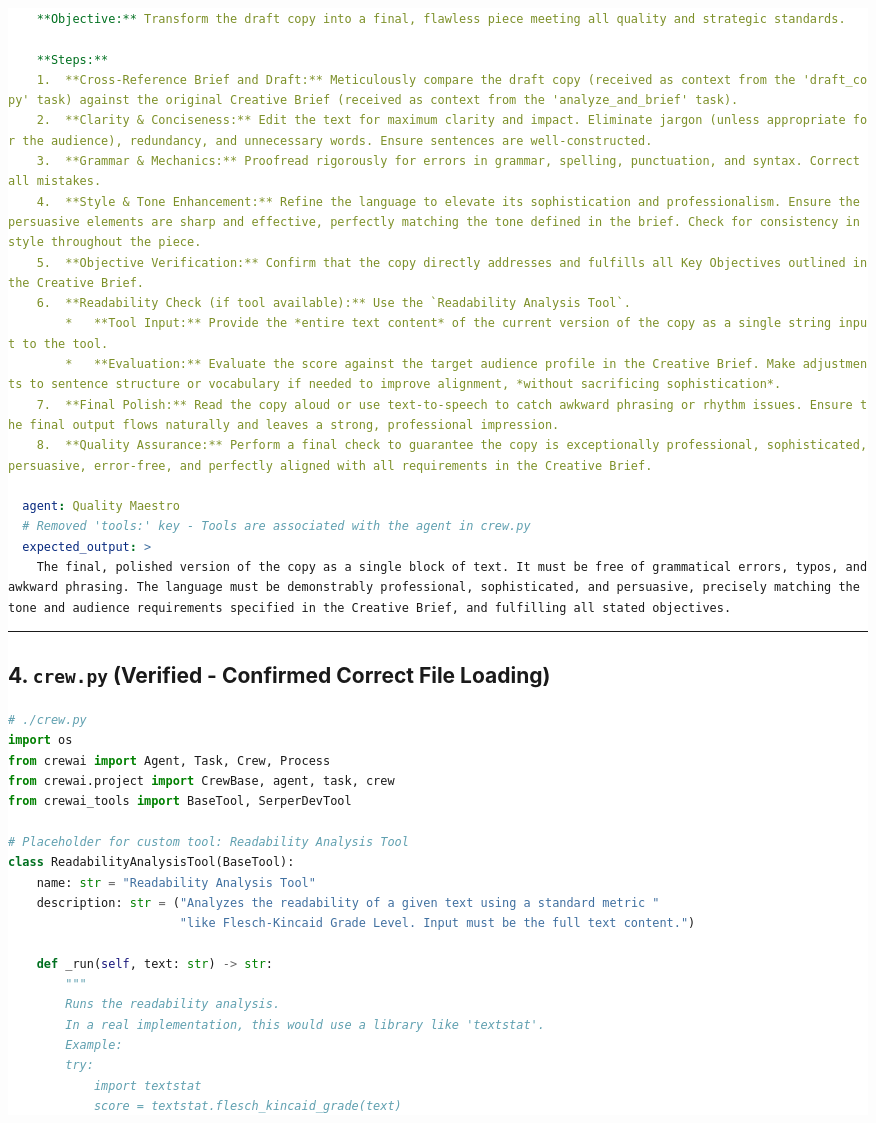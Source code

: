 ```yaml
    **Objective:** Transform the draft copy into a final, flawless piece meeting all quality and strategic standards.

    **Steps:**
    1.  **Cross-Reference Brief and Draft:** Meticulously compare the draft copy (received as context from the 'draft_copy' task) against the original Creative Brief (received as context from the 'analyze_and_brief' task).
    2.  **Clarity & Conciseness:** Edit the text for maximum clarity and impact. Eliminate jargon (unless appropriate for the audience), redundancy, and unnecessary words. Ensure sentences are well-constructed.
    3.  **Grammar & Mechanics:** Proofread rigorously for errors in grammar, spelling, punctuation, and syntax. Correct all mistakes.
    4.  **Style & Tone Enhancement:** Refine the language to elevate its sophistication and professionalism. Ensure the persuasive elements are sharp and effective, perfectly matching the tone defined in the brief. Check for consistency in style throughout the piece.
    5.  **Objective Verification:** Confirm that the copy directly addresses and fulfills all Key Objectives outlined in the Creative Brief.
    6.  **Readability Check (if tool available):** Use the `Readability Analysis Tool`.
        *   **Tool Input:** Provide the *entire text content* of the current version of the copy as a single string input to the tool.
        *   **Evaluation:** Evaluate the score against the target audience profile in the Creative Brief. Make adjustments to sentence structure or vocabulary if needed to improve alignment, *without sacrificing sophistication*.
    7.  **Final Polish:** Read the copy aloud or use text-to-speech to catch awkward phrasing or rhythm issues. Ensure the final output flows naturally and leaves a strong, professional impression.
    8.  **Quality Assurance:** Perform a final check to guarantee the copy is exceptionally professional, sophisticated, persuasive, error-free, and perfectly aligned with all requirements in the Creative Brief.

  agent: Quality Maestro
  # Removed 'tools:' key - Tools are associated with the agent in crew.py
  expected_output: >
    The final, polished version of the copy as a single block of text. It must be free of grammatical errors, typos, and awkward phrasing. The language must be demonstrably professional, sophisticated, and persuasive, precisely matching the tone and audience requirements specified in the Creative Brief, and fulfilling all stated objectives.
```

---

## 4. `crew.py` (Verified - Confirmed Correct File Loading)

```python
# ./crew.py
import os
from crewai import Agent, Task, Crew, Process
from crewai.project import CrewBase, agent, task, crew
from crewai_tools import BaseTool, SerperDevTool

# Placeholder for custom tool: Readability Analysis Tool
class ReadabilityAnalysisTool(BaseTool):
    name: str = "Readability Analysis Tool"
    description: str = ("Analyzes the readability of a given text using a standard metric "
                        "like Flesch-Kincaid Grade Level. Input must be the full text content.")

    def _run(self, text: str) -> str:
        """
        Runs the readability analysis.
        In a real implementation, this would use a library like 'textstat'.
        Example:
        try:
            import textstat
            score = textstat.flesch_kincaid_grade(text)
```